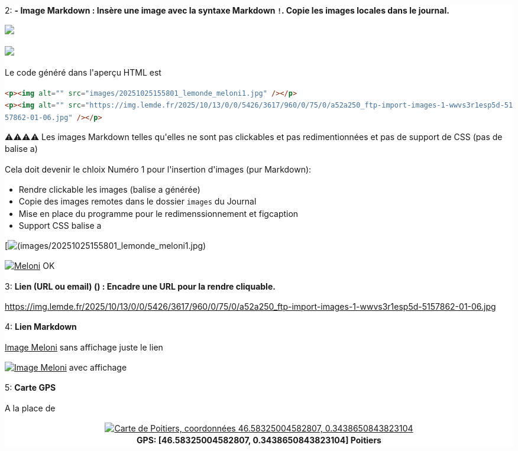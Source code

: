 
2: **- Image Markdown : Insère une image avec la syntaxe Markdown `!`. Copie les images locales dans le journal.**

![](images/20251025155801_lemonde_meloni1.jpg)

![](https://img.lemde.fr/2025/10/13/0/0/5426/3617/960/0/75/0/a52a250_ftp-import-images-1-wwvs3r1esp5d-5157862-01-06.jpg)

Le code généré dans l'aperçu HTML est 

```html
<p><img alt="" src="images/20251025155801_lemonde_meloni1.jpg" /></p>
<p><img alt="" src="https://img.lemde.fr/2025/10/13/0/0/5426/3617/960/0/75/0/a52a250_ftp-import-images-1-wwvs3r1esp5d-5157862-01-06.jpg" /></p>

```
⚠️⚠️⚠️⚠️ Les images Markdown telles qu'elles ne sont pas clickables et pas redimentionnées et pas de support de CSS (pas de balise a)

Cela doit devenir le chloix Numéro 1 pour l'insertion d'images (pur Markdown):

- Rendre clickable les images (balise a générée)
- Copie des images remotes dans le dossier  `images` du Journal
- Mise en place du programme pour le redimenssionnement et figcaption
- Support CSS balise a

[![(images/20251025155801_lemonde_meloni1.jpg)](images/20251025155801_lemonde_meloni1.jpg)

[![Meloni](images/20251025155801_lemonde_meloni1.jpg)](images/20251025155801_lemonde_meloni1.jpg) OK

 

3: **Lien (URL ou email) () : Encadre une URL pour la rendre cliquable.**

<https://img.lemde.fr/2025/10/13/0/0/5426/3617/960/0/75/0/a52a250_ftp-import-images-1-wwvs3r1esp5d-5157862-01-06.jpg>

4: **Lien Markdown**

[Image Meloni](https://img.lemde.fr/2025/10/13/0/0/5426/3617/960/0/75/0/a52a250_ftp-import-images-1-wwvs3r1esp5d-5157862-01-06.jpg) sans affichage juste le lien

[![Image Meloni](https://img.lemde.fr/2025/10/13/0/0/5426/3617/960/0/75/0/a52a250_ftp-import-images-1-wwvs3r1esp5d-5157862-01-06.jpg)](https://img.lemde.fr/2025/10/13/0/0/5426/3617/960/0/75/0/a52a250_ftp-import-images-1-wwvs3r1esp5d-5157862-01-06.jpg) avec affichage

5: **Carte GPS**


A la place de 

<figure style="text-align: center;">
    <a href="https://www.openstreetmap.org/#map=16/46.58325004582807/0.3438650843823104">
         <img src="images/20251025093445_carte_Poitiers.png" alt="Carte de Poitiers, coordonnées 46.58325004582807, 0.3438650843823104" width="800">
    </a>
    <figcaption style="font-weight: bold;">GPS: [46.58325004582807, 0.3438650843823104]  Poitiers</figcaption>
</figure>
